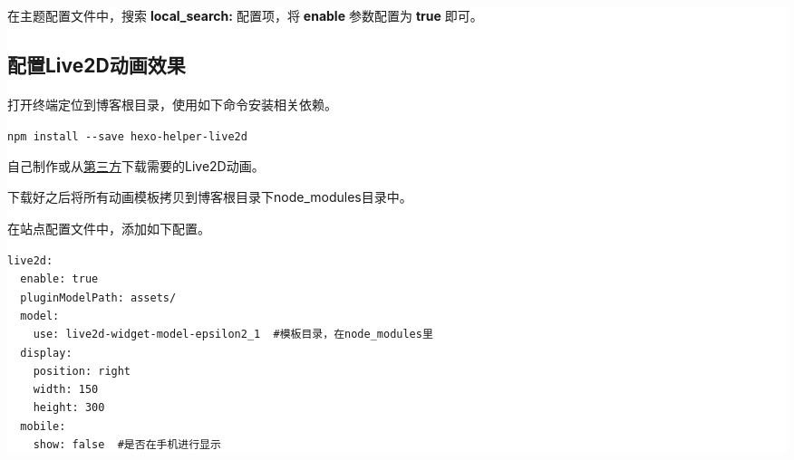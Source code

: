 在主题配置文件中，搜索 **local_search:** 配置项，将 **enable** 参数配置为 **true** 即可。

## 配置Live2D动画效果

打开终端定位到博客根目录，使用如下命令安装相关依赖。

```
npm install --save hexo-helper-live2d
```

自己制作或从[第三方](https://github.com/xiazeyu/live2d-widget-models.git)下载需要的Live2D动画。

下载好之后将所有动画模板拷贝到博客根目录下node_modules目录中。

在站点配置文件中，添加如下配置。

```
live2d:
  enable: true
  pluginModelPath: assets/
  model:
    use: live2d-widget-model-epsilon2_1  #模板目录，在node_modules里
  display:
    position: right
    width: 150 
    height: 300
  mobile:
    show: false  #是否在手机进行显示
```